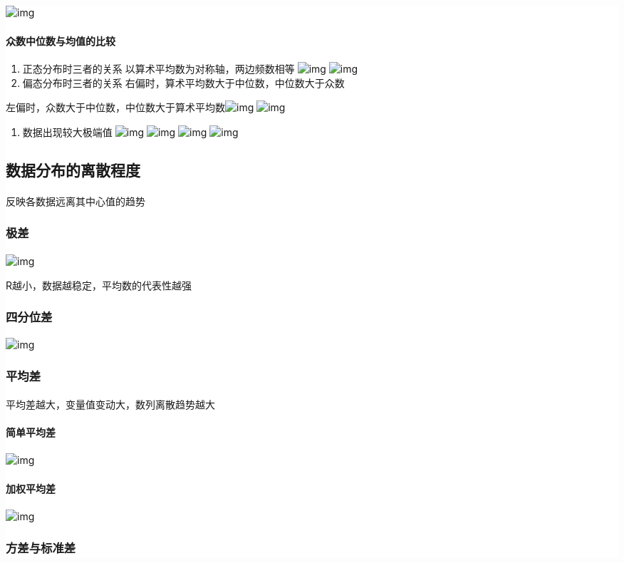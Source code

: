 ![img](https://cdn.nlark.com/yuque/__latex/0b94390afb8fbff23094b40559774351.svg)

#### 众数中位数与均值的比较

1. 正态分布时三者的关系
   以算术平均数为对称轴，两边频数相等
   ![img](https://cdn.nlark.com/yuque/0/2021/png/12376342/1639470043113-a616be3e-ff48-4713-8a4d-49fda6baef54.png)
   ![img](https://cdn.nlark.com/yuque/0/2021/png/12376342/1639470093932-b3f4b54b-fd9f-4f85-94a9-40cc68d52bc5.png)
2. 偏态分布时三者的关系
   右偏时，算术平均数大于中位数，中位数大于众数

左偏时，众数大于中位数，中位数大于算术平均数![img](https://cdn.nlark.com/yuque/0/2021/png/12376342/1639470157500-b089fecf-1bb0-483a-838b-6e60caecd703.png)
![img](https://cdn.nlark.com/yuque/0/2021/png/12376342/1639470148532-be49fa59-ad36-4f59-a890-4a1b90d431f9.png)

1. 数据出现较大极端值
   ![img](https://cdn.nlark.com/yuque/0/2021/png/12376342/1639470860210-f3aa081f-3a6d-4104-858f-aec99e50ad0a.png)
   ![img](https://cdn.nlark.com/yuque/0/2021/png/12376342/1639470837839-340c6991-df45-47fe-a01f-8b9d3f37a8ef.png)
   ![img](https://cdn.nlark.com/yuque/0/2021/png/12376342/1639470867610-d5bfd5da-97c3-4284-ac67-210b7c979020.png)
   ![img](https://cdn.nlark.com/yuque/0/2021/png/12376342/1639470850920-a7292351-5bec-4902-864d-e0e38720303d.png)

## 数据分布的离散程度

反映各数据远离其中心值的趋势

### 极差

![img](https://cdn.nlark.com/yuque/0/2021/png/12376342/1639471208115-f4459532-e2ce-4831-a68f-3ea3f31f9ddb.png)

R越小，数据越稳定，平均数的代表性越强

### 四分位差

![img](https://cdn.nlark.com/yuque/0/2021/png/12376342/1639471292036-48f4ac6b-5d10-4e0e-8d00-e1e4cda4cd13.png)

### 平均差

平均差越大，变量值变动大，数列离散趋势越大

#### 简单平均差

![img](https://cdn.nlark.com/yuque/0/2021/png/12376342/1639471334812-30b05470-4f8c-480d-a2f8-993f3cf56818.png)

#### 加权平均差

![img](https://cdn.nlark.com/yuque/0/2021/png/12376342/1639471341213-2ff40900-92fe-4b31-a45f-b3d0a5914423.png)

### 方差与标准差
